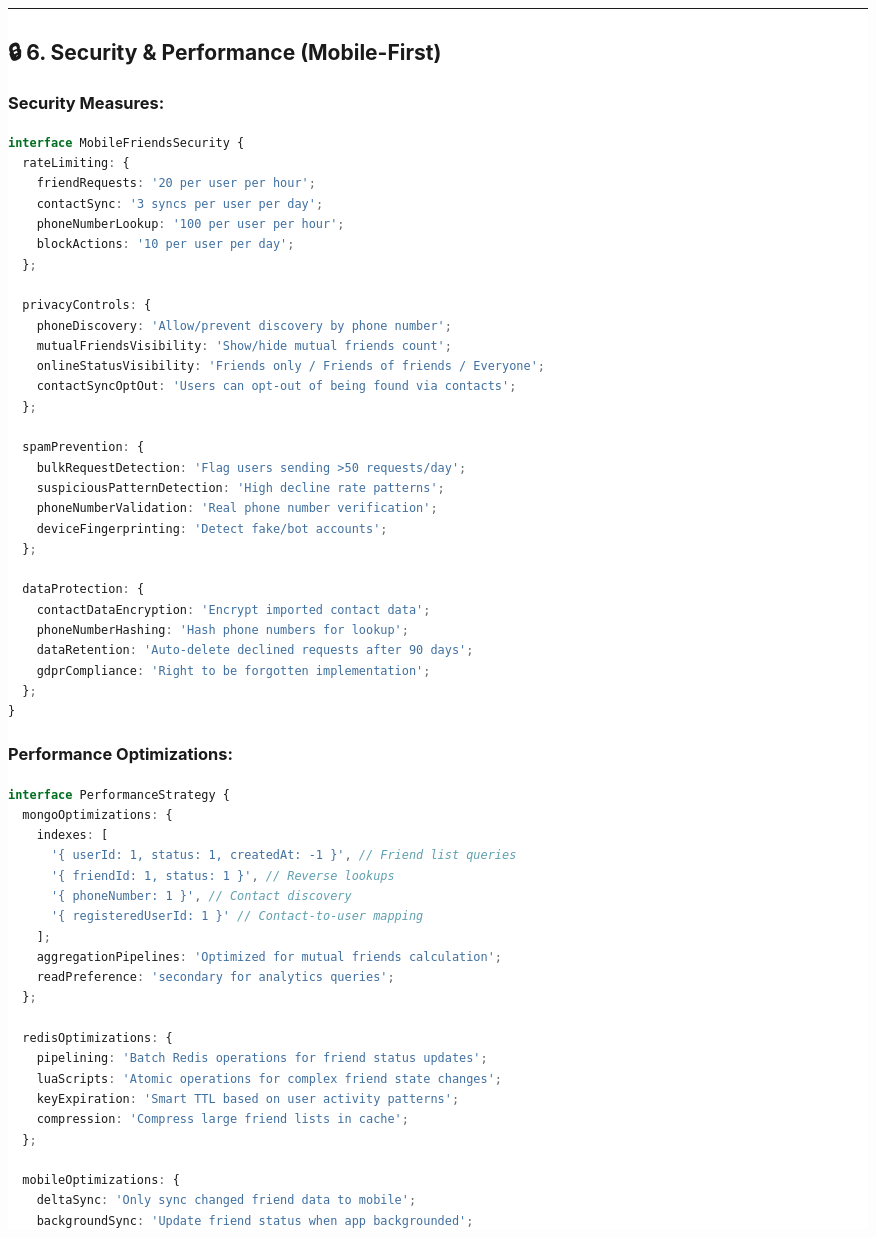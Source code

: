 ```typescript
```

---

## 🔒 **6. Security & Performance (Mobile-First)**

### **Security Measures:**
```typescript
interface MobileFriendsSecurity {
  rateLimiting: {
    friendRequests: '20 per user per hour';
    contactSync: '3 syncs per user per day';
    phoneNumberLookup: '100 per user per hour';
    blockActions: '10 per user per day';
  };
  
  privacyControls: {
    phoneDiscovery: 'Allow/prevent discovery by phone number';
    mutualFriendsVisibility: 'Show/hide mutual friends count';
    onlineStatusVisibility: 'Friends only / Friends of friends / Everyone';
    contactSyncOptOut: 'Users can opt-out of being found via contacts';
  };
  
  spamPrevention: {
    bulkRequestDetection: 'Flag users sending >50 requests/day';
    suspiciousPatternDetection: 'High decline rate patterns';
    phoneNumberValidation: 'Real phone number verification';
    deviceFingerprinting: 'Detect fake/bot accounts';
  };
  
  dataProtection: {
    contactDataEncryption: 'Encrypt imported contact data';
    phoneNumberHashing: 'Hash phone numbers for lookup';
    dataRetention: 'Auto-delete declined requests after 90 days';
    gdprCompliance: 'Right to be forgotten implementation';
  };
}
```

### **Performance Optimizations:**
```typescript
interface PerformanceStrategy {
  mongoOptimizations: {
    indexes: [
      '{ userId: 1, status: 1, createdAt: -1 }', // Friend list queries
      '{ friendId: 1, status: 1 }', // Reverse lookups
      '{ phoneNumber: 1 }', // Contact discovery
      '{ registeredUserId: 1 }' // Contact-to-user mapping
    ];
    aggregationPipelines: 'Optimized for mutual friends calculation';
    readPreference: 'secondary for analytics queries';
  };
  
  redisOptimizations: {
    pipelining: 'Batch Redis operations for friend status updates';
    luaScripts: 'Atomic operations for complex friend state changes';
    keyExpiration: 'Smart TTL based on user activity patterns';
    compression: 'Compress large friend lists in cache';
  };
  
  mobileOptimizations: {
    deltaSync: 'Only sync changed friend data to mobile';
    backgroundSync: 'Update friend status when app backgrounded';
```